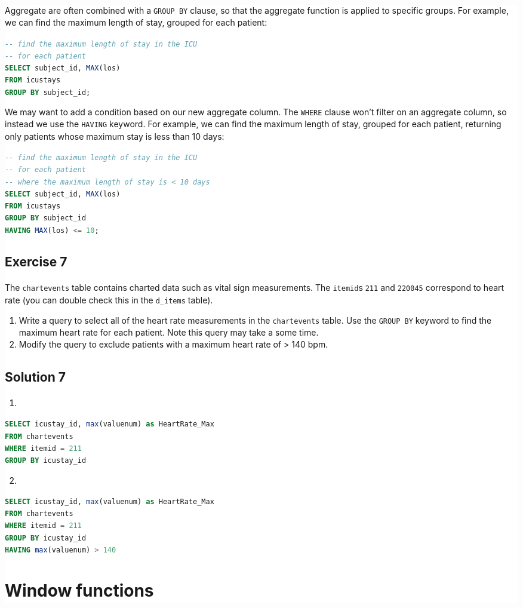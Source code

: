 Aggregate are often combined with a `GROUP BY` clause, so that the aggregate function is applied to specific groups. For example, we can find the maximum length of stay, grouped for each patient:

```sql
-- find the maximum length of stay in the ICU
-- for each patient
SELECT subject_id, MAX(los)
FROM icustays
GROUP BY subject_id;
```

We may want to add a condition based on our new aggregate column. The `WHERE` clause won’t filter on an aggregate column, so instead we use the `HAVING` keyword. For example, we can find the maximum length of stay, grouped for each patient, returning only patients whose maximum stay is less than 10 days:

```sql
-- find the maximum length of stay in the ICU
-- for each patient
-- where the maximum length of stay is < 10 days
SELECT subject_id, MAX(los)
FROM icustays
GROUP BY subject_id
HAVING MAX(los) <= 10;
```

## Exercise 7

The `chartevents` table contains charted data such as vital sign measurements. The `itemid`s `211` and `220045` correspond to heart rate (you can double check this in the `d_items` table).

1. Write a query to select all of the heart rate measurements in the `chartevents` table. Use the `GROUP BY` keyword to find the maximum heart rate for each patient. Note this query may take a some time.
2. Modify the query to exclude patients with a maximum heart rate of > 140 bpm.

## Solution 7

1.
```sql
SELECT icustay_id, max(valuenum) as HeartRate_Max
FROM chartevents
WHERE itemid = 211
GROUP BY icustay_id
```
2.
```sql
SELECT icustay_id, max(valuenum) as HeartRate_Max
FROM chartevents
WHERE itemid = 211
GROUP BY icustay_id
HAVING max(valuenum) > 140
```

# Window functions
